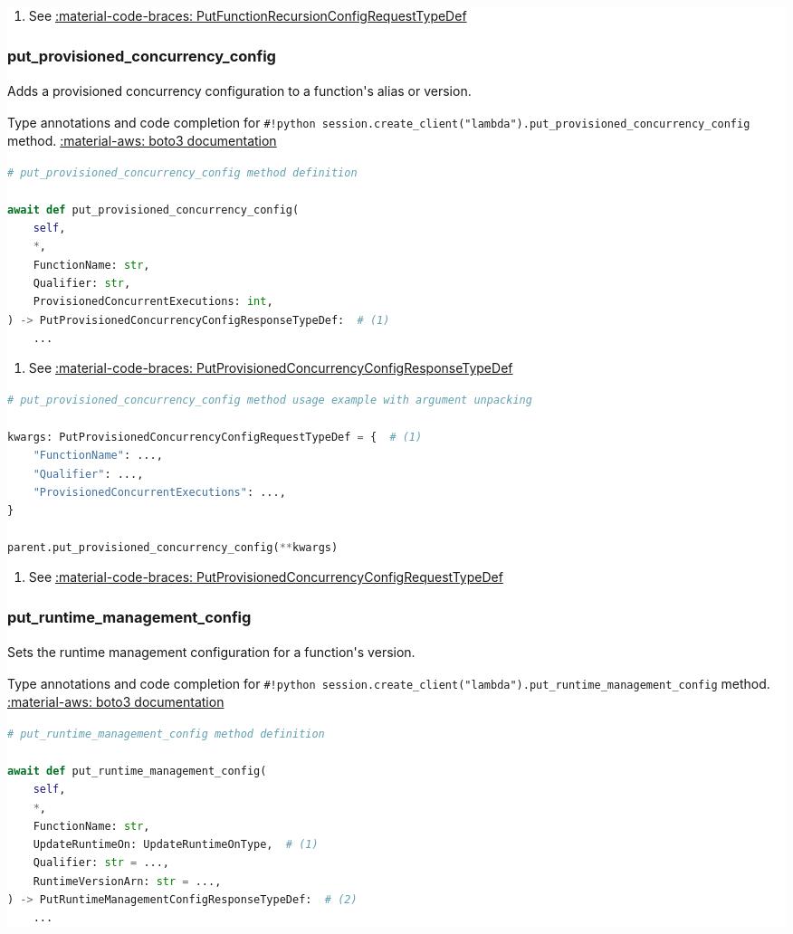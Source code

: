 1. See [:material-code-braces: PutFunctionRecursionConfigRequestTypeDef](./type_defs.md#putfunctionrecursionconfigrequesttypedef)

### put\_provisioned\_concurrency\_config

Adds a provisioned concurrency configuration to a function's alias or version.

Type annotations and code completion for `#!python session.create_client("lambda").put_provisioned_concurrency_config` method.
[:material-aws: boto3 documentation](https://boto3.amazonaws.com/v1/documentation/api/latest/reference/services/lambda/client/put_provisioned_concurrency_config.html)

```python
# put_provisioned_concurrency_config method definition

await def put_provisioned_concurrency_config(
    self,
    *,
    FunctionName: str,
    Qualifier: str,
    ProvisionedConcurrentExecutions: int,
) -> PutProvisionedConcurrencyConfigResponseTypeDef:  # (1)
    ...
```

1. See [:material-code-braces: PutProvisionedConcurrencyConfigResponseTypeDef](./type_defs.md#putprovisionedconcurrencyconfigresponsetypedef)


```python
# put_provisioned_concurrency_config method usage example with argument unpacking

kwargs: PutProvisionedConcurrencyConfigRequestTypeDef = {  # (1)
    "FunctionName": ...,
    "Qualifier": ...,
    "ProvisionedConcurrentExecutions": ...,
}

parent.put_provisioned_concurrency_config(**kwargs)
```

1. See [:material-code-braces: PutProvisionedConcurrencyConfigRequestTypeDef](./type_defs.md#putprovisionedconcurrencyconfigrequesttypedef)

### put\_runtime\_management\_config

Sets the runtime management configuration for a function's version.

Type annotations and code completion for `#!python session.create_client("lambda").put_runtime_management_config` method.
[:material-aws: boto3 documentation](https://boto3.amazonaws.com/v1/documentation/api/latest/reference/services/lambda/client/put_runtime_management_config.html)

```python
# put_runtime_management_config method definition

await def put_runtime_management_config(
    self,
    *,
    FunctionName: str,
    UpdateRuntimeOn: UpdateRuntimeOnType,  # (1)
    Qualifier: str = ...,
    RuntimeVersionArn: str = ...,
) -> PutRuntimeManagementConfigResponseTypeDef:  # (2)
    ...
```
